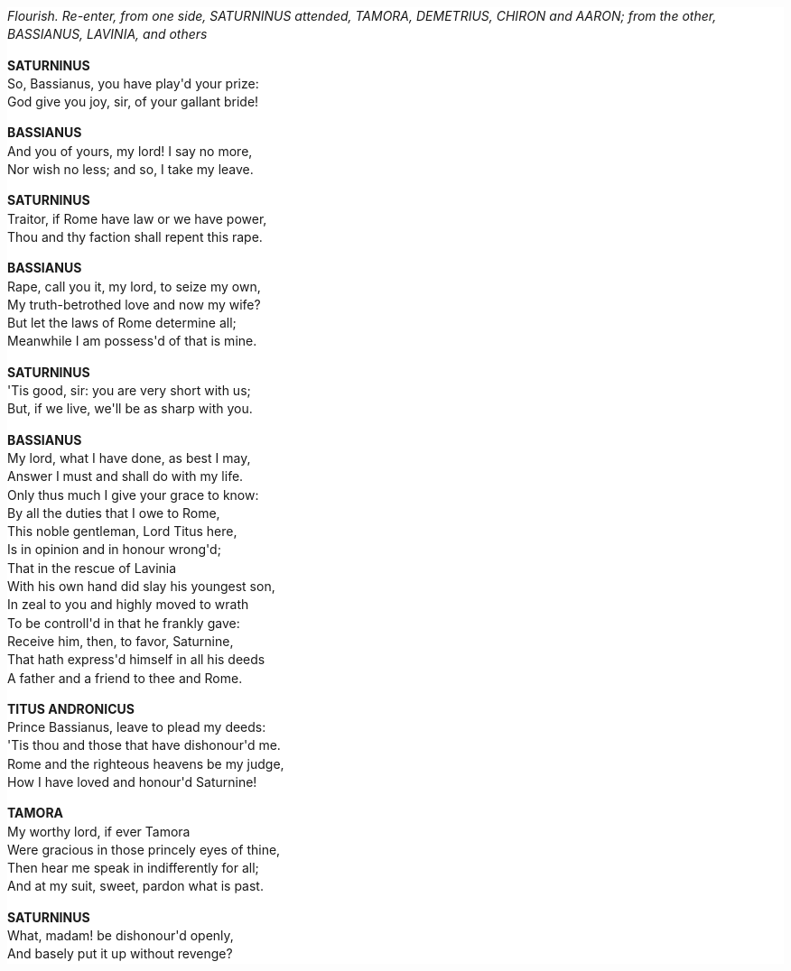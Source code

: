 *Flourish. Re-enter, from one side, SATURNINUS attended, TAMORA, DEMETRIUS, CHIRON and AARON; from the other, BASSIANUS, LAVINIA, and others*

**SATURNINUS**  
So, Bassianus, you have play'd your prize:  
God give you joy, sir, of your gallant bride!

**BASSIANUS**  
And you of yours, my lord! I say no more,  
Nor wish no less; and so, I take my leave.

**SATURNINUS**  
Traitor, if Rome have law or we have power,  
Thou and thy faction shall repent this rape.

**BASSIANUS**  
Rape, call you it, my lord, to seize my own,  
My truth-betrothed love and now my wife?  
But let the laws of Rome determine all;  
Meanwhile I am possess'd of that is mine.

**SATURNINUS**  
'Tis good, sir: you are very short with us;  
But, if we live, we'll be as sharp with you.

**BASSIANUS**  
My lord, what I have done, as best I may,  
Answer I must and shall do with my life.  
Only thus much I give your grace to know:  
By all the duties that I owe to Rome,  
This noble gentleman, Lord Titus here,  
Is in opinion and in honour wrong'd;  
That in the rescue of Lavinia  
With his own hand did slay his youngest son,  
In zeal to you and highly moved to wrath  
To be controll'd in that he frankly gave:  
Receive him, then, to favor, Saturnine,  
That hath express'd himself in all his deeds  
A father and a friend to thee and Rome.

**TITUS ANDRONICUS**  
Prince Bassianus, leave to plead my deeds:  
'Tis thou and those that have dishonour'd me.  
Rome and the righteous heavens be my judge,  
How I have loved and honour'd Saturnine!

**TAMORA**  
My worthy lord, if ever Tamora  
Were gracious in those princely eyes of thine,  
Then hear me speak in indifferently for all;  
And at my suit, sweet, pardon what is past.

**SATURNINUS**  
What, madam! be dishonour'd openly,  
And basely put it up without revenge?

